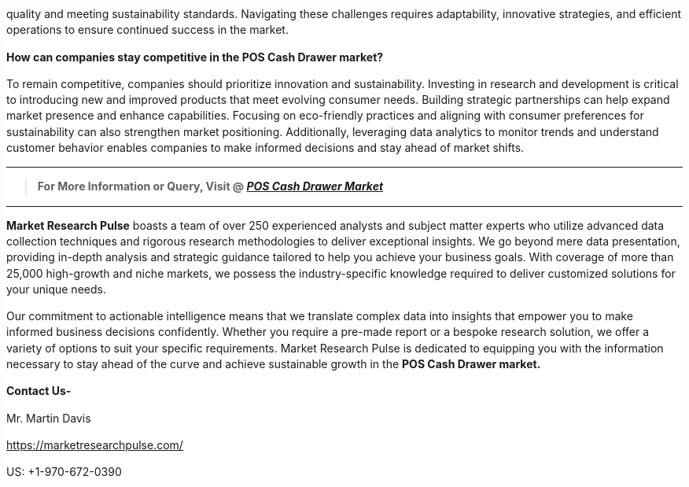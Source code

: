 quality and meeting sustainability standards. Navigating these challenges requires adaptability, innovative strategies, and efficient operations to ensure continued success in the market.</p><p><strong>How can companies stay competitive in the POS Cash Drawer market?</strong></p><p>To remain competitive, companies should prioritize innovation and sustainability. Investing in research and development is critical to introducing new and improved products that meet evolving consumer needs. Building strategic partnerships can help expand market presence and enhance capabilities. Focusing on eco-friendly practices and aligning with consumer preferences for sustainability can also strengthen market positioning. Additionally, leveraging data analytics to monitor trends and understand customer behavior enables companies to make informed decisions and stay ahead of market shifts.</p><hr /><blockquote><p><strong>For More Information or Query, Visit @&nbsp;<em><a href="https://marketresearchpulse.com/report/61516/pos-cash-drawer-market?utm_source=Linkedin&utm_medium=022">POS Cash Drawer Market</a></em></strong></p></blockquote><hr /><p><strong>Market Research Pulse</strong> boasts a team of over 250 experienced analysts and subject matter experts who utilize advanced data collection techniques and rigorous research methodologies to deliver exceptional insights. We go beyond mere data presentation, providing in-depth analysis and strategic guidance tailored to help you achieve your business goals. With coverage of more than 25,000 high-growth and niche markets, we possess the industry-specific knowledge required to deliver customized solutions for your unique needs.</p><p>Our commitment to actionable intelligence means that we translate complex data into insights that empower you to make informed business decisions confidently. Whether you require a pre-made report or a bespoke research solution, we offer a variety of options to suit your specific requirements. Market Research Pulse is dedicated to equipping you with the information necessary to stay ahead of the curve and achieve sustainable growth in the <strong>POS Cash Drawer market.</strong></p><p><strong>Contact Us-</strong></p><p>Mr. Martin Davis</p><p>https://marketresearchpulse.com/</p><p>US: +1-970-672-0390</p>
